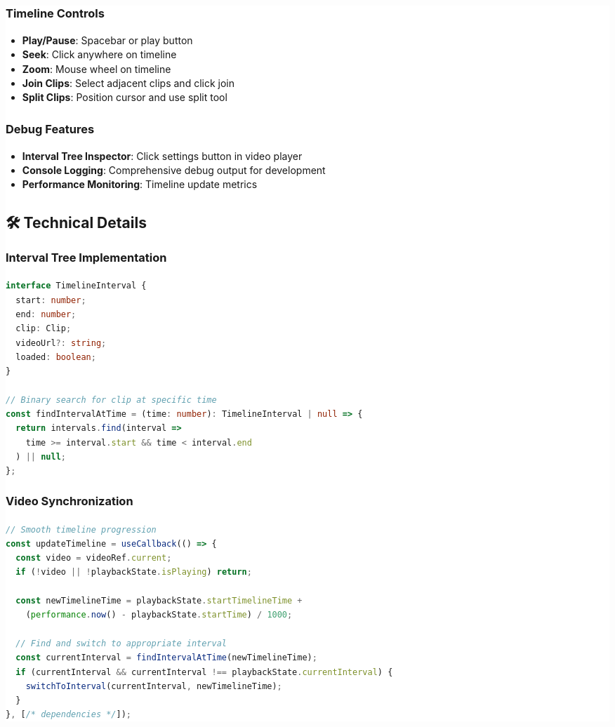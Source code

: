 ### Timeline Controls

- **Play/Pause**: Spacebar or play button
- **Seek**: Click anywhere on timeline
- **Zoom**: Mouse wheel on timeline
- **Join Clips**: Select adjacent clips and click join
- **Split Clips**: Position cursor and use split tool

### Debug Features

- **Interval Tree Inspector**: Click settings button in video player
- **Console Logging**: Comprehensive debug output for development
- **Performance Monitoring**: Timeline update metrics

## 🛠️ Technical Details

### Interval Tree Implementation

```typescript
interface TimelineInterval {
  start: number;
  end: number;
  clip: Clip;
  videoUrl?: string;
  loaded: boolean;
}

// Binary search for clip at specific time
const findIntervalAtTime = (time: number): TimelineInterval | null => {
  return intervals.find(interval => 
    time >= interval.start && time < interval.end
  ) || null;
};
```

### Video Synchronization

```typescript
// Smooth timeline progression
const updateTimeline = useCallback(() => {
  const video = videoRef.current;
  if (!video || !playbackState.isPlaying) return;

  const newTimelineTime = playbackState.startTimelineTime + 
    (performance.now() - playbackState.startTime) / 1000;
  
  // Find and switch to appropriate interval
  const currentInterval = findIntervalAtTime(newTimelineTime);
  if (currentInterval && currentInterval !== playbackState.currentInterval) {
    switchToInterval(currentInterval, newTimelineTime);
  }
}, [/* dependencies */]);
```
